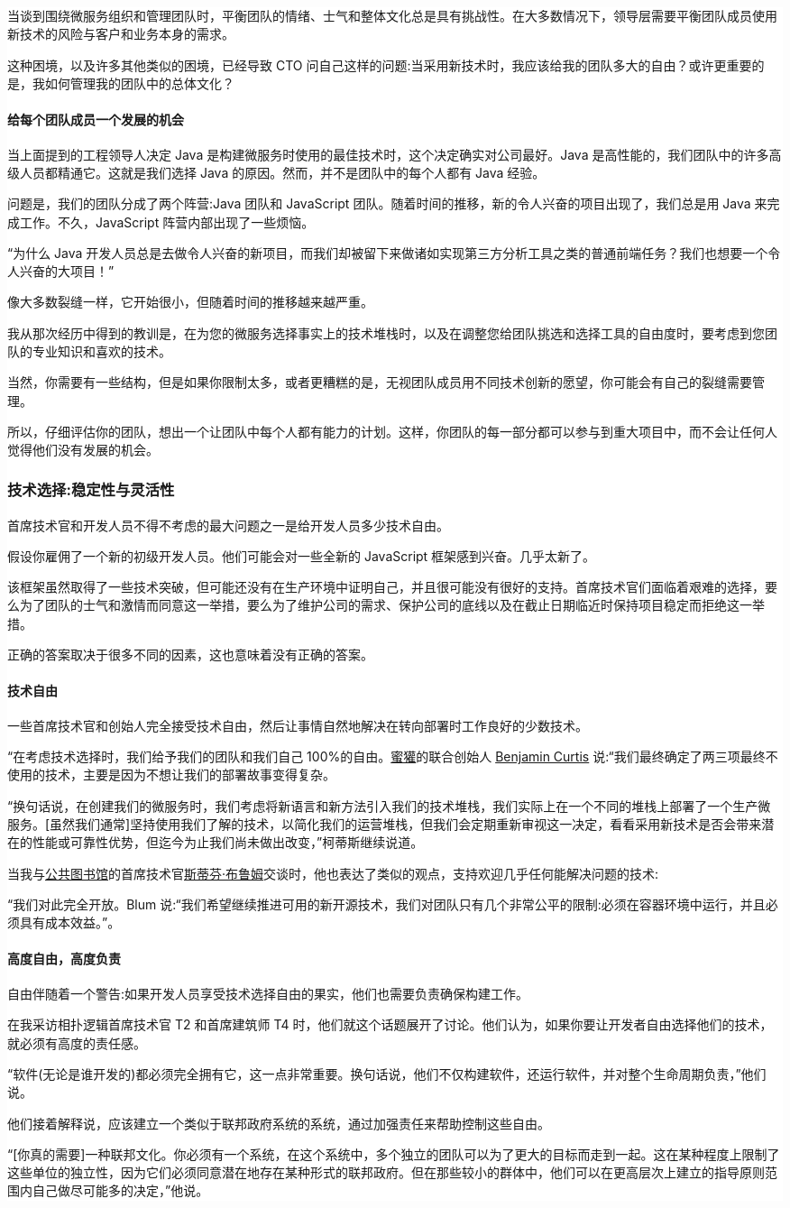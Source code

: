 当谈到围绕微服务组织和管理团队时，平衡团队的情绪、士气和整体文化总是具有挑战性。在大多数情况下，领导层需要平衡团队成员使用新技术的风险与客户和业务本身的需求。

这种困境，以及许多其他类似的困境，已经导致 CTO 问自己这样的问题:当采用新技术时，我应该给我的团队多大的自由？或许更重要的是，我如何管理我的团队中的总体文化？

#### 给每个团队成员一个发展的机会

当上面提到的工程领导人决定 Java 是构建微服务时使用的最佳技术时，这个决定确实对公司最好。Java 是高性能的，我们团队中的许多高级人员都精通它。这就是我们选择 Java 的原因。然而，并不是团队中的每个人都有 Java 经验。

问题是，我们的团队分成了两个阵营:Java 团队和 JavaScript 团队。随着时间的推移，新的令人兴奋的项目出现了，我们总是用 Java 来完成工作。不久，JavaScript 阵营内部出现了一些烦恼。

“为什么 Java 开发人员总是去做令人兴奋的新项目，而我们却被留下来做诸如实现第三方分析工具之类的普通前端任务？我们也想要一个令人兴奋的大项目！”

像大多数裂缝一样，它开始很小，但随着时间的推移越来越严重。

我从那次经历中得到的教训是，在为您的微服务选择事实上的技术堆栈时，以及在调整您给团队挑选和选择工具的自由度时，要考虑到您团队的专业知识和喜欢的技术。

当然，你需要有一些结构，但是如果你限制太多，或者更糟糕的是，无视团队成员用不同技术创新的愿望，你可能会有自己的裂缝需要管理。

所以，仔细评估你的团队，想出一个让团队中每个人都有能力的计划。这样，你团队的每一部分都可以参与到重大项目中，而不会让任何人觉得他们没有发展的机会。

### 技术选择:稳定性与灵活性

首席技术官和开发人员不得不考虑的最大问题之一是给开发人员多少技术自由。

假设你雇佣了一个新的初级开发人员。他们可能会对一些全新的 JavaScript 框架感到兴奋。几乎太新了。

该框架虽然取得了一些技术突破，但可能还没有在生产环境中证明自己，并且很可能没有很好的支持。首席技术官们面临着艰难的选择，要么为了团队的士气和激情而同意这一举措，要么为了维护公司的需求、保护公司的底线以及在截止日期临近时保持项目稳定而拒绝这一举措。

正确的答案取决于很多不同的因素，这也意味着没有正确的答案。

#### 技术自由

一些首席技术官和创始人完全接受技术自由，然后让事情自然地解决在转向部署时工作良好的少数技术。

“在考虑技术选择时，我们给予我们的团队和我们自己 100%的自由。[蜜獾](https://www.honeybadger.io/)的联合创始人 [Benjamin Curtis](https://twitter.com/stympy?lang=en) 说:“我们最终确定了两三项最终不使用的技术，主要是因为不想让我们的部署故事变得复杂。

“换句话说，在创建我们的微服务时，我们考虑将新语言和新方法引入我们的技术堆栈，我们实际上在一个不同的堆栈上部署了一个生产微服务。[虽然我们通常]坚持使用我们了解的技术，以简化我们的运营堆栈，但我们会定期重新审视这一决定，看看采用新技术是否会带来潜在的性能或可靠性优势，但迄今为止我们尚未做出改变，”柯蒂斯继续说道。

当我与[公共图书馆](https://www.pubnub.com/)的首席技术官[斯蒂芬·布鲁姆](https://twitter.com/stephenlb)交谈时，他也表达了类似的观点，支持欢迎几乎任何能解决问题的技术:

“我们对此完全开放。Blum 说:“我们希望继续推进可用的新开源技术，我们对团队只有几个非常公平的限制:必须在容器环境中运行，并且必须具有成本效益。”。

#### 高度自由，高度负责

自由伴随着一个警告:如果开发人员享受技术选择自由的果实，他们也需要负责确保构建工作。

在我采访相扑逻辑首席技术官 T2 和首席建筑师 T4 时，他们就这个话题展开了讨论。他们认为，如果你要让开发者自由选择他们的技术，就必须有高度的责任感。

“软件(无论是谁开发的)都必须完全拥有它，这一点非常重要。换句话说，他们不仅构建软件，还运行软件，并对整个生命周期负责，”他们说。

他们接着解释说，应该建立一个类似于联邦政府系统的系统，通过加强责任来帮助控制这些自由。

“[你真的需要]一种联邦文化。你必须有一个系统，在这个系统中，多个独立的团队可以为了更大的目标而走到一起。这在某种程度上限制了这些单位的独立性，因为它们必须同意潜在地存在某种形式的联邦政府。但在那些较小的群体中，他们可以在更高层次上建立的指导原则范围内自己做尽可能多的决定，”他说。
